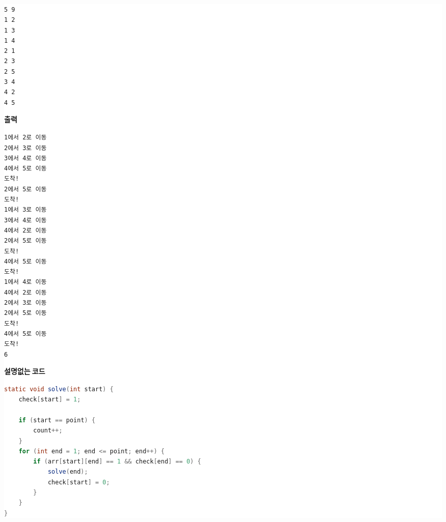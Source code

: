 ```
5 9
1 2
1 3
1 4
2 1
2 3
2 5
3 4
4 2
4 5
```

**출력**

```
1에서 2로 이동
2에서 3로 이동
3에서 4로 이동
4에서 5로 이동
도착!
2에서 5로 이동
도착!
1에서 3로 이동
3에서 4로 이동
4에서 2로 이동
2에서 5로 이동
도착!
4에서 5로 이동
도착!
1에서 4로 이동
4에서 2로 이동
2에서 3로 이동
2에서 5로 이동
도착!
4에서 5로 이동
도착!
6
```

**설명없는 코드**

```java
static void solve(int start) {
	check[start] = 1;

	if (start == point) {
		count++;
	}
	for (int end = 1; end <= point; end++) {
		if (arr[start][end] == 1 && check[end] == 0) {
			solve(end);
			check[start] = 0;
		}
	}
}
```
